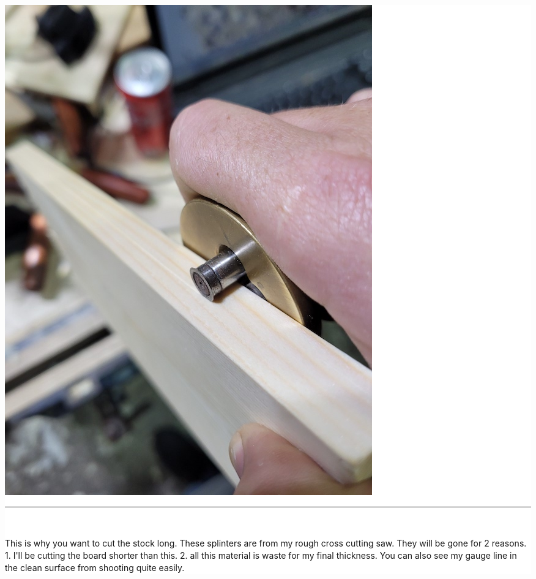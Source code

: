 ![Marking thickness](/assets/images/stockprep/25.jpg)

***

<br>

This is why you want to cut the stock long. These splinters are from my rough cross cutting saw. They will be gone for 2 reasons. 1. I'll be cutting the board shorter than this. 2. all this material is waste for my final thickness. You can also see my gauge line in the clean surface from shooting quite easily. 
